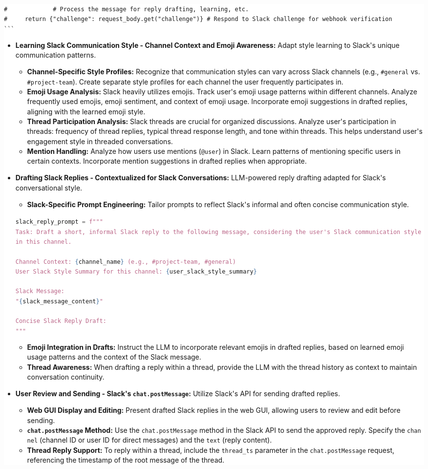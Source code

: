     #             # Process the message for reply drafting, learning, etc.
    #     return {"challenge": request_body.get("challenge")} # Respond to Slack challenge for webhook verification
    ```

*   **Learning Slack Communication Style - Channel Context and Emoji Awareness:**  Adapt style learning to Slack's unique communication patterns.
    *   **Channel-Specific Style Profiles:**  Recognize that communication styles can vary across Slack channels (e.g., `#general` vs. `#project-team`).  Create separate style profiles for each channel the user frequently participates in.
    *   **Emoji Usage Analysis:**  Slack heavily utilizes emojis. Track user's emoji usage patterns within different channels. Analyze frequently used emojis, emoji sentiment, and context of emoji usage.  Incorporate emoji suggestions in drafted replies, aligning with the learned emoji style.
    *   **Thread Participation Analysis:**  Slack threads are crucial for organized discussions. Analyze user's participation in threads: frequency of thread replies, typical thread response length, and tone within threads. This helps understand user's engagement style in threaded conversations.
    *   **Mention Handling:**  Analyze how users use mentions (`@user`) in Slack. Learn patterns of mentioning specific users in certain contexts.  Incorporate mention suggestions in drafted replies when appropriate.

*   **Drafting Slack Replies - Contextualized for Slack Conversations:**  LLM-powered reply drafting adapted for Slack's conversational style.
    *   **Slack-Specific Prompt Engineering:**  Tailor prompts to reflect Slack's informal and often concise communication style.
    ```python
    slack_reply_prompt = f"""
    Task: Draft a short, informal Slack reply to the following message, considering the user's Slack communication style in this channel.

    Channel Context: {channel_name} (e.g., #project-team, #general)
    User Slack Style Summary for this channel: {user_slack_style_summary}

    Slack Message:
    "{slack_message_content}"

    Concise Slack Reply Draft:
    """
    ```
    *   **Emoji Integration in Drafts:**  Instruct the LLM to incorporate relevant emojis in drafted replies, based on learned emoji usage patterns and the context of the Slack message.
    *   **Thread Awareness:**  When drafting a reply within a thread, provide the LLM with the thread history as context to maintain conversation continuity.

*   **User Review and Sending - Slack's `chat.postMessage`:**  Utilize Slack's API for sending drafted replies.
    *   **Web GUI Display and Editing:** Present drafted Slack replies in the web GUI, allowing users to review and edit before sending.
    *   **`chat.postMessage` Method:** Use the `chat.postMessage` method in the Slack API to send the approved reply.  Specify the `channel` (channel ID or user ID for direct messages) and the `text` (reply content).
    *   **Thread Reply Support:**  To reply within a thread, include the `thread_ts` parameter in the `chat.postMessage` request, referencing the timestamp of the root message of the thread.
